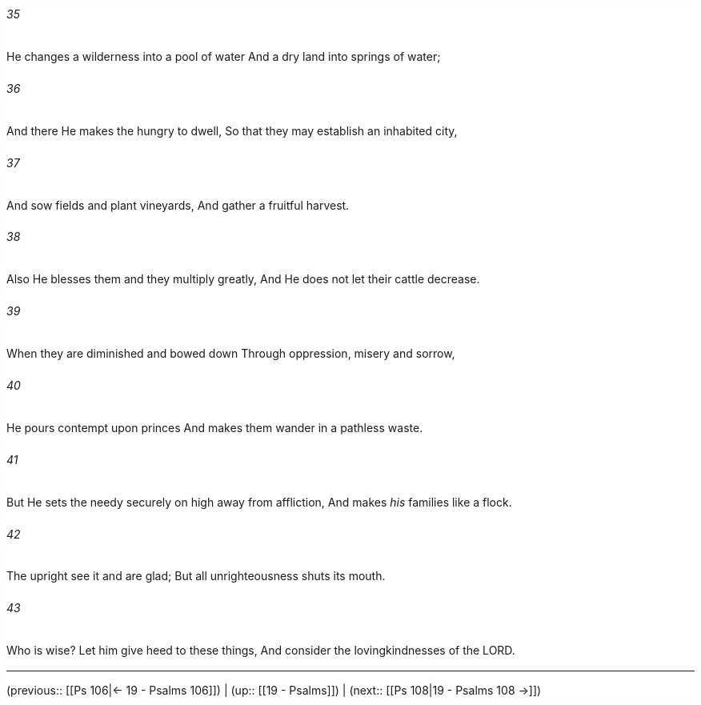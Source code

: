 ###### 35 
He changes a wilderness into a pool of water And a dry land into springs of water; 

###### 36 
And there He makes the hungry to dwell, So that they may establish an inhabited city, 

###### 37 
And sow fields and plant vineyards, And gather a fruitful harvest. 

###### 38 
Also He blesses them and they multiply greatly, And He does not let their cattle decrease. 

###### 39 
When they are diminished and bowed down Through oppression, misery and sorrow, 

###### 40 
He pours contempt upon princes And makes them wander in a pathless waste. 

###### 41 
But He sets the needy securely on high away from affliction, And makes _his_ families like a flock. 

###### 42 
The upright see it and are glad; But all unrighteousness shuts its mouth. 

###### 43 
Who is wise? Let him give heed to these things, And consider the lovingkindnesses of the LORD.

***

(previous:: [[Ps 106|← 19 - Psalms 106]]) | (up:: [[19 - Psalms]]) | (next:: [[Ps 108|19 - Psalms 108 →]])
